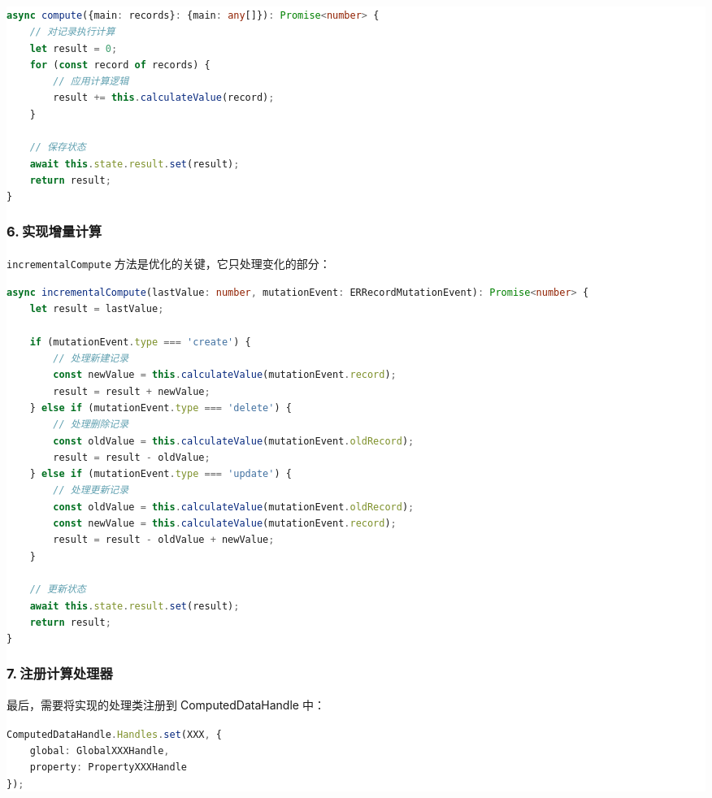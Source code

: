 ```typescript
async compute({main: records}: {main: any[]}): Promise<number> {
    // 对记录执行计算
    let result = 0;
    for (const record of records) {
        // 应用计算逻辑
        result += this.calculateValue(record);
    }
    
    // 保存状态
    await this.state.result.set(result);
    return result;
}
```

### 6. 实现增量计算

`incrementalCompute` 方法是优化的关键，它只处理变化的部分：

```typescript
async incrementalCompute(lastValue: number, mutationEvent: ERRecordMutationEvent): Promise<number> {
    let result = lastValue;
    
    if (mutationEvent.type === 'create') {
        // 处理新建记录
        const newValue = this.calculateValue(mutationEvent.record);
        result = result + newValue;
    } else if (mutationEvent.type === 'delete') {
        // 处理删除记录
        const oldValue = this.calculateValue(mutationEvent.oldRecord);
        result = result - oldValue;
    } else if (mutationEvent.type === 'update') {
        // 处理更新记录
        const oldValue = this.calculateValue(mutationEvent.oldRecord);
        const newValue = this.calculateValue(mutationEvent.record);
        result = result - oldValue + newValue;
    }
    
    // 更新状态
    await this.state.result.set(result);
    return result;
}
```

### 7. 注册计算处理器

最后，需要将实现的处理类注册到 ComputedDataHandle 中：

```typescript
ComputedDataHandle.Handles.set(XXX, {
    global: GlobalXXXHandle,
    property: PropertyXXXHandle
});
```
